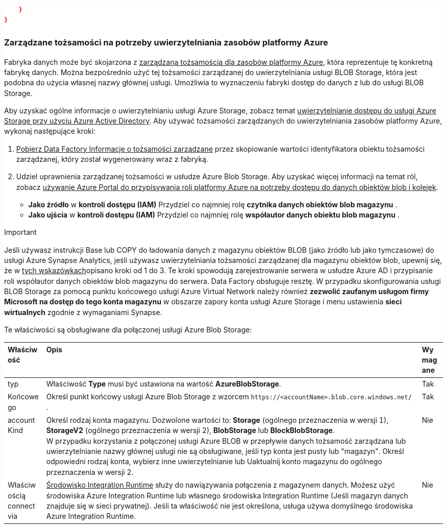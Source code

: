 ```json
    }
}
```

### <a name="managed-identities-for-azure-resource-authentication"></a><a name="managed-identity"></a> Zarządzane tożsamości na potrzeby uwierzytelniania zasobów platformy Azure

Fabryka danych może być skojarzona z [zarządzaną tożsamością dla zasobów platformy Azure](data-factory-service-identity.md), która reprezentuje tę konkretną fabrykę danych. Można bezpośrednio użyć tej tożsamości zarządzanej do uwierzytelniania usługi BLOB Storage, która jest podobna do użycia własnej nazwy głównej usługi. Umożliwia to wyznaczeniu fabryki dostęp do danych z lub do usługi BLOB Storage.

Aby uzyskać ogólne informacje o uwierzytelnianiu usługi Azure Storage, zobacz temat [uwierzytelnianie dostępu do usługi Azure Storage przy użyciu Azure Active Directory](../storage/common/storage-auth-aad.md). Aby używać tożsamości zarządzanych do uwierzytelniania zasobów platformy Azure, wykonaj następujące kroki:

1. [Pobierz Data Factory Informacje o tożsamości zarządzane](data-factory-service-identity.md#retrieve-managed-identity) przez skopiowanie wartości identyfikatora obiektu tożsamości zarządzanej, który został wygenerowany wraz z fabryką.

2. Udziel uprawnienia zarządzanej tożsamości w usłudze Azure Blob Storage. Aby uzyskać więcej informacji na temat ról, zobacz [używanie Azure Portal do przypisywania roli platformy Azure na potrzeby dostępu do danych obiektów blob i kolejek](../storage/common/storage-auth-aad-rbac-portal.md).

    - **Jako źródło** w **kontroli dostępu (IAM)** Przydziel co najmniej rolę **czytnika danych obiektów blob magazynu** .
    - **Jako ujścia** w **kontroli dostępu (IAM)** Przydziel co najmniej rolę **współautor danych obiektu blob magazynu** .

>[!IMPORTANT]
>Jeśli używasz instrukcji Base lub COPY do ładowania danych z magazynu obiektów BLOB (jako źródło lub jako tymczasowe) do usługi Azure Synapse Analytics, jeśli używasz uwierzytelniania tożsamości zarządzanej dla magazynu obiektów blob, upewnij się, że w [tych wskazówkach](../azure-sql/database/vnet-service-endpoint-rule-overview.md#impact-of-using-virtual-network-service-endpoints-with-azure-storage)opisano kroki od 1 do 3. Te kroki spowodują zarejestrowanie serwera w usłudze Azure AD i przypisanie roli współautor danych obiektów blob magazynu do serwera. Data Factory obsługuje resztę. W przypadku skonfigurowania usługi BLOB Storage za pomocą punktu końcowego usługi Azure Virtual Network należy również **zezwolić zaufanym usługom firmy Microsoft na dostęp do tego konta magazynu** w obszarze zapory konta usługi Azure Storage i menu ustawienia **sieci wirtualnych** zgodnie z wymaganiami Synapse.

Te właściwości są obsługiwane dla połączonej usługi Azure Blob Storage:

| Właściwość | Opis | Wymagane |
|:--- |:--- |:--- |
| typ | Właściwość **Type** musi być ustawiona na wartość **AzureBlobStorage**. |Tak |
| Końcowego | Określ punkt końcowy usługi Azure Blob Storage z wzorcem `https://<accountName>.blob.core.windows.net/` . |Tak |
| accountKind | Określ rodzaj konta magazynu. Dozwolone wartości to: **Storage** (ogólnego przeznaczenia w wersji 1), **StorageV2** (ogólnego przeznaczenia w wersji 2), **BlobStorage** lub **BlockBlobStorage**. <br/> W przypadku korzystania z połączonej usługi Azure BLOB w przepływie danych tożsamość zarządzana lub uwierzytelnianie nazwy głównej usługi nie są obsługiwane, jeśli typ konta jest pusty lub "magazyn". Określ odpowiedni rodzaj konta, wybierz inne uwierzytelnianie lub Uaktualnij konto magazynu do ogólnego przeznaczenia w wersji 2. |Nie |
| Właściwością connectvia | [Środowisko Integration Runtime](concepts-integration-runtime.md) służy do nawiązywania połączenia z magazynem danych. Możesz użyć środowiska Azure Integration Runtime lub własnego środowiska Integration Runtime (Jeśli magazyn danych znajduje się w sieci prywatnej). Jeśli ta właściwość nie jest określona, usługa używa domyślnego środowiska Azure Integration Runtime. |Nie |
